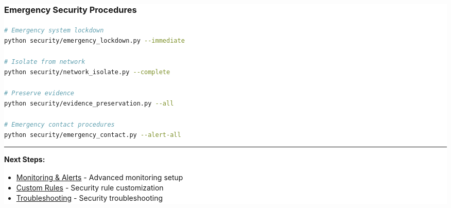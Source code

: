 ### Emergency Security Procedures
```bash
# Emergency system lockdown
python security/emergency_lockdown.py --immediate

# Isolate from network
python security/network_isolate.py --complete

# Preserve evidence
python security/evidence_preservation.py --all

# Emergency contact procedures
python security/emergency_contact.py --alert-all
```

---

**Next Steps:**
- [Monitoring & Alerts](09-monitoring.md) - Advanced monitoring setup
- [Custom Rules](11-custom-rules.md) - Security rule customization
- [Troubleshooting](13-troubleshooting.md) - Security troubleshooting
